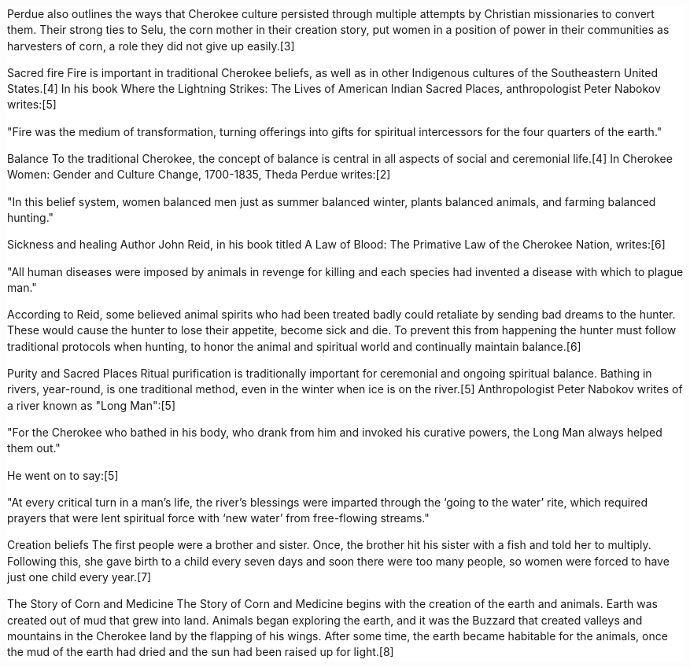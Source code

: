 Perdue also outlines the ways that Cherokee culture persisted through multiple attempts by Christian missionaries to convert them. Their strong ties to Selu, the corn mother in their creation story, put women in a position of power in their communities as harvesters of corn, a role they did not give up easily.[3]

Sacred fire
Fire is important in traditional Cherokee beliefs, as well as in other Indigenous cultures of the Southeastern United States.[4] In his book Where the Lightning Strikes: The Lives of American Indian Sacred Places, anthropologist Peter Nabokov writes:[5]

"Fire was the medium of transformation, turning offerings into gifts for spiritual intercessors for the four quarters of the earth."

Balance
To the traditional Cherokee, the concept of balance is central in all aspects of social and ceremonial life.[4] In Cherokee Women: Gender and Culture Change, 1700-1835, Theda Perdue writes:[2]

"In this belief system, women balanced men just as summer balanced winter, plants balanced animals, and farming balanced hunting."

Sickness and healing
Author John Reid, in his book titled A Law of Blood: The Primative Law of the Cherokee Nation, writes:[6]

"All human diseases were imposed by animals in revenge for killing and each species had invented a disease with which to plague man."

According to Reid, some believed animal spirits who had been treated badly could retaliate by sending bad dreams to the hunter. These would cause the hunter to lose their appetite, become sick and die. To prevent this from happening the hunter must follow traditional protocols when hunting, to honor the animal and spiritual world and continually maintain balance.[6]

Purity and Sacred Places
Ritual purification is traditionally important for ceremonial and ongoing spiritual balance. Bathing in rivers, year-round, is one traditional method, even in the winter when ice is on the river.[5] Anthropologist Peter Nabokov writes of a river known as "Long Man":[5]

"For the Cherokee who bathed in his body, who drank from him and invoked his curative powers, the Long Man always helped them out."

He went on to say:[5]

"At every critical turn in a man’s life, the river’s blessings were imparted through the ‘going to the water’ rite, which required prayers that were lent spiritual force with ‘new water’ from free-flowing streams."

Creation beliefs
The first people were a brother and sister. Once, the brother hit his sister with a fish and told her to multiply. Following this, she gave birth to a child every seven days and soon there were too many people, so women were forced to have just one child every year.[7]

The Story of Corn and Medicine
The Story of Corn and Medicine begins with the creation of the earth and animals. Earth was created out of mud that grew into land. Animals began exploring the earth, and it was the Buzzard that created valleys and mountains in the Cherokee land by the flapping of his wings. After some time, the earth became habitable for the animals, once the mud of the earth had dried and the sun had been raised up for light.[8]

